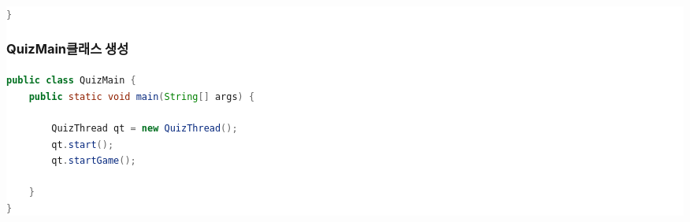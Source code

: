 ```java
}
```
### QuizMain클래스 생성
```java
public class QuizMain {
	public static void main(String[] args) {

		QuizThread qt = new QuizThread();
		qt.start();
		qt.startGame();
		
	}
}
```




